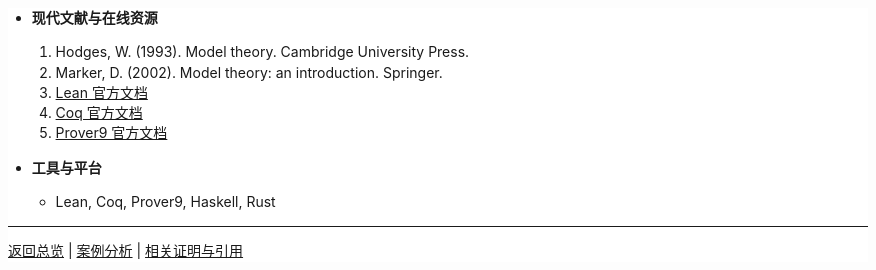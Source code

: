 - **现代文献与在线资源**
  1. Hodges, W. (1993). Model theory. Cambridge University Press.
  2. Marker, D. (2002). Model theory: an introduction. Springer.
  3. [Lean 官方文档](https://leanprover.github.io/)
  4. [Coq 官方文档](https://coq.inria.fr/documentation)
  5. [Prover9 官方文档](https://www.cs.unm.edu/~mccune/prover9/)

- **工具与平台**
  - Lean, Coq, Prover9, Haskell, Rust

---

[返回总览](00-模型论总览.md) | [案例分析](02-案例分析.md) | [相关证明与引用](03-相关证明与引用.md)
